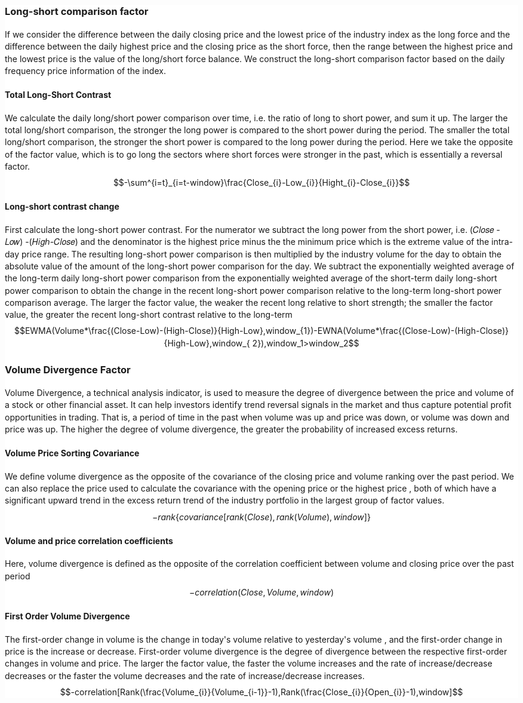 ### Long-short comparison factor
If we consider the difference between the daily closing price and the lowest price of the industry index as the long force and the difference between the daily highest price and the closing price as the short force, then the range between the highest price and the lowest price is the value of the long/short force balance. We construct the long-short comparison factor based on the daily frequency price information of the index.
#### Total Long-Short Contrast
We calculate the daily long/short power comparison over time, i.e. the ratio of long to short power, and sum it up. The larger the total long/short comparison, the stronger the long power is compared to the short power during the period. The smaller the total long/short comparison, the stronger the short power is compared to the long power during the period. Here we take the opposite of the factor value, which is to go long the sectors where short forces were stronger in the past, which is essentially a reversal factor.
$$-\sum^{i=t}_{i=t-window}\frac{Close_{i}-Low_{i}}{Hight_{i}-Close_{i}}$$
#### Long-short contrast change
First calculate the long-short power contrast. For the numerator we subtract the long power from the short power, i.e. (𝐶𝑙𝑜𝑠𝑒 - 𝐿𝑜𝑤) -(𝐻𝑖𝑔ℎ-𝐶𝑙𝑜𝑠𝑒) and the denominator is the highest price minus the the minimum price which is the extreme value of the intra-day price range. The resulting long-short power comparison is then multiplied by the industry volume for the day to obtain the absolute value of the amount of the long-short power comparison for the day. We subtract the exponentially weighted average of the long-term daily long-short power comparison from the exponentially weighted average of the short-term daily long-short power comparison to obtain the change in the recent long-short power comparison relative to the long-term long-short power comparison average. The larger the factor value, the weaker the recent long relative to short strength; the smaller the factor value, the greater the recent long-short contrast relative to the long-term
$$EWMA(Volume*\frac{(Close-Low)-(High-Close)}{High-Low},window_{1})-EWNA(Volume*\frac{(Close-Low)-(High-Close)}{High-Low},window_{ 2}),window_1>window_2$$

### Volume Divergence Factor
Volume Divergence, a technical analysis indicator, is used to measure the degree of divergence between the price and volume of a stock or other financial asset. It can help investors identify trend reversal signals in the market and thus capture potential profit opportunities in trading. That is, a period of time in the past when volume was up and price was down, or volume was down and price was up. The higher the degree of volume divergence, the greater the probability of increased excess returns.
#### Volume Price Sorting Covariance
We define volume divergence as the opposite of the covariance of the closing price and volume ranking over the past period.
We can also replace the price used to calculate the covariance with the opening price or the highest price , both of which have a significant upward trend in the excess return trend of the industry portfolio in the largest group of factor values.
$$-rank\{covariance[rank(Close),rank(Volume),window]\}$$
#### Volume and price correlation coefficients
Here, volume divergence is defined as the opposite of the correlation coefficient between volume and closing price over the past period
$$-correlation(Close,Volume,window)$$
#### First Order Volume Divergence
The first-order change in volume is the change in today's volume relative to yesterday's volume , and the first-order change in price is the increase or decrease. First-order volume divergence is the degree of divergence between the respective first-order changes in volume and price. The larger the factor value, the faster the volume increases and the rate of increase/decrease decreases or the faster the volume decreases and the rate of increase/decrease increases.
$$-correlation[Rank(\frac{Volume_{i}}{Volume_{i-1}}-1),Rank(\frac{Close_{i}}{Open_{i}}-1),window]$$
